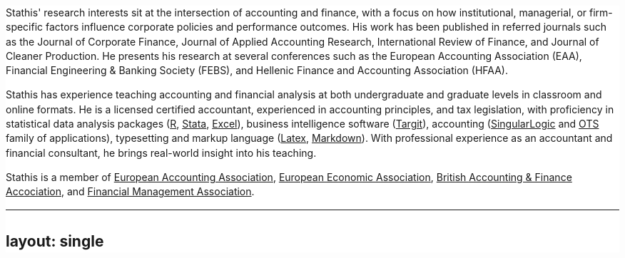 Stathis' research interests sit at the intersection of accounting and finance, with a focus on how institutional, managerial, or firm-specific factors influence corporate policies and performance outcomes. His work has been published in referred journals such as the Journal of Corporate Finance, Journal of Applied Accounting Research, International Review of Finance, and Journal of Cleaner Production. He presents his research at several conferences such as the European Accounting Association (EAA), Financial Engineering & Banking Society (FEBS), and Hellenic Finance and Accounting Association (HFAA).

Stathis has experience teaching accounting and financial analysis at both undergraduate and graduate levels in classroom and online formats. He is a licensed certified accountant, experienced in accounting principles, and tax legislation, with proficiency in statistical data analysis packages ([R](https://www.r-project.org/), [Stata](https://www.stata.com/), [Excel](https://products.office.com/en/excel)), business intelligence software ([Targit](https://www.targit.com/en)), accounting ([SingularLogic](https://portal.singularlogic.eu/en) and [OTS](https://ots.gr/?lang=en) family of applications), typesetting and markup language ([Latex](https://www.latex-project.org/), [Markdown](https://www.markdownguide.org/)). With professional experience as an accountant and financial consultant, he brings real-world insight into his teaching. 

Stathis is a member of [European Accounting Association](http://www.eaa-online.org/r/eaa_home), [European Economic Association](https://www.eeassoc.org/), [British Accounting & Finance Accociation](https://bafa.ac.uk/), and [Financial Management Association](https://www.fma.org/).

---
layout: single
---

